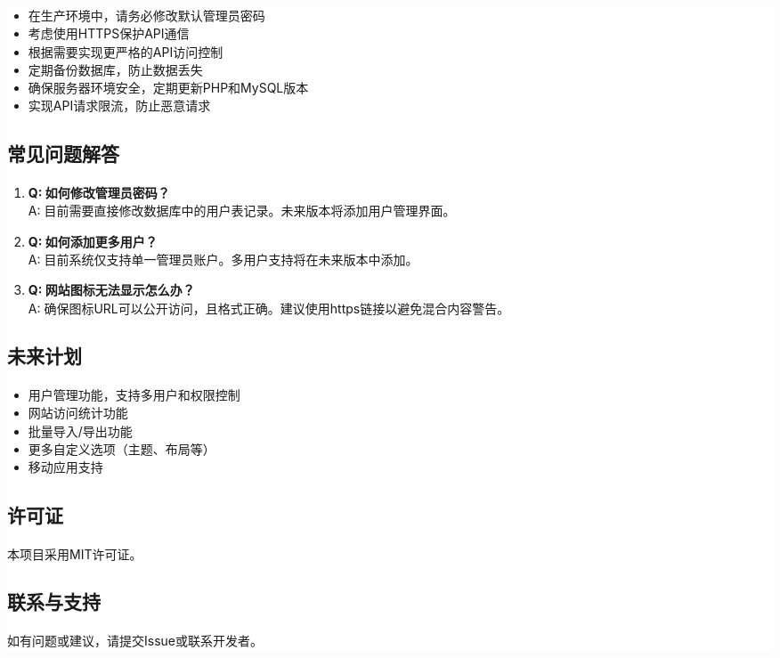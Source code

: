 - 在生产环境中，请务必修改默认管理员密码
- 考虑使用HTTPS保护API通信
- 根据需要实现更严格的API访问控制
- 定期备份数据库，防止数据丢失
- 确保服务器环境安全，定期更新PHP和MySQL版本
- 实现API请求限流，防止恶意请求

## 常见问题解答

1. **Q: 如何修改管理员密码？**  
   A: 目前需要直接修改数据库中的用户表记录。未来版本将添加用户管理界面。

2. **Q: 如何添加更多用户？**  
   A: 目前系统仅支持单一管理员账户。多用户支持将在未来版本中添加。

3. **Q: 网站图标无法显示怎么办？**  
   A: 确保图标URL可以公开访问，且格式正确。建议使用https链接以避免混合内容警告。

## 未来计划

- 用户管理功能，支持多用户和权限控制
- 网站访问统计功能
- 批量导入/导出功能
- 更多自定义选项（主题、布局等）
- 移动应用支持

## 许可证

本项目采用MIT许可证。

## 联系与支持

如有问题或建议，请提交Issue或联系开发者。